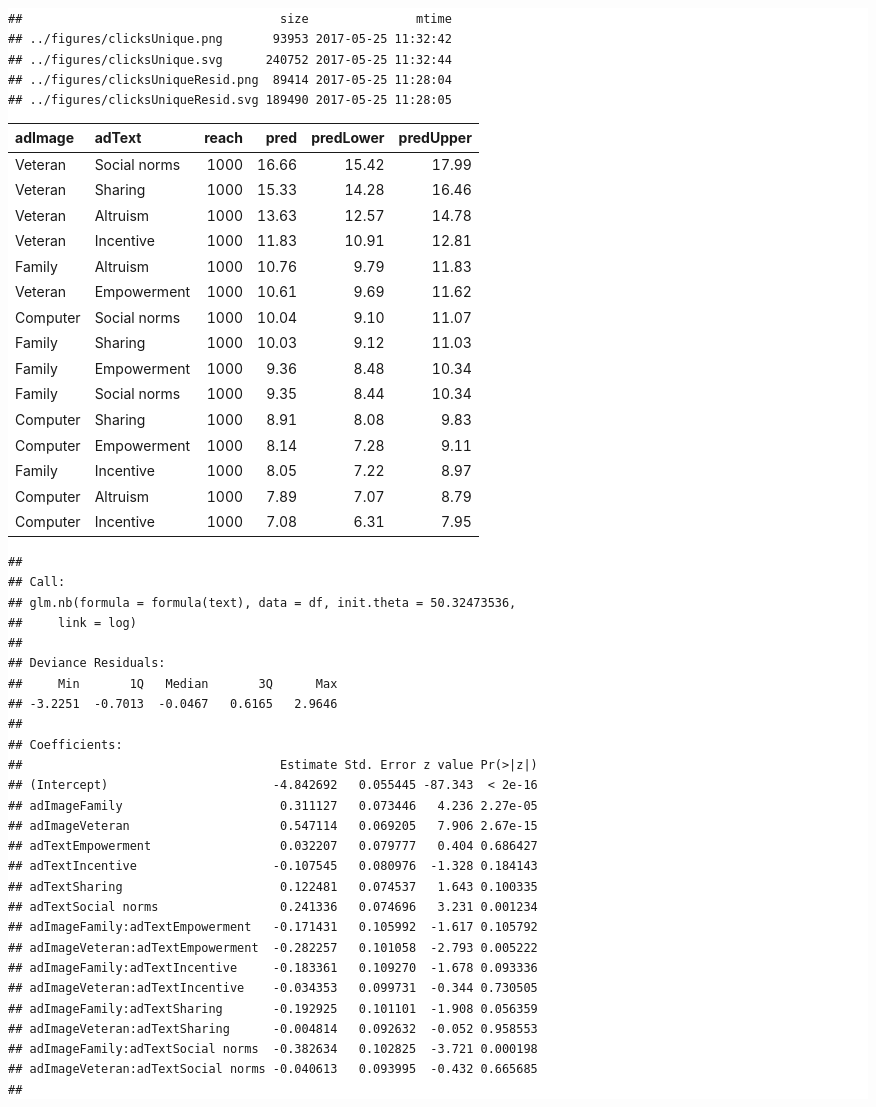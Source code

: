 ```
##                                    size               mtime
## ../figures/clicksUnique.png       93953 2017-05-25 11:32:42
## ../figures/clicksUnique.svg      240752 2017-05-25 11:32:44
## ../figures/clicksUniqueResid.png  89414 2017-05-25 11:28:04
## ../figures/clicksUniqueResid.svg 189490 2017-05-25 11:28:05
```



|adImage  |adText       | reach|  pred| predLower| predUpper|
|:--------|:------------|-----:|-----:|---------:|---------:|
|Veteran  |Social norms |  1000| 16.66|     15.42|     17.99|
|Veteran  |Sharing      |  1000| 15.33|     14.28|     16.46|
|Veteran  |Altruism     |  1000| 13.63|     12.57|     14.78|
|Veteran  |Incentive    |  1000| 11.83|     10.91|     12.81|
|Family   |Altruism     |  1000| 10.76|      9.79|     11.83|
|Veteran  |Empowerment  |  1000| 10.61|      9.69|     11.62|
|Computer |Social norms |  1000| 10.04|      9.10|     11.07|
|Family   |Sharing      |  1000| 10.03|      9.12|     11.03|
|Family   |Empowerment  |  1000|  9.36|      8.48|     10.34|
|Family   |Social norms |  1000|  9.35|      8.44|     10.34|
|Computer |Sharing      |  1000|  8.91|      8.08|      9.83|
|Computer |Empowerment  |  1000|  8.14|      7.28|      9.11|
|Family   |Incentive    |  1000|  8.05|      7.22|      8.97|
|Computer |Altruism     |  1000|  7.89|      7.07|      8.79|
|Computer |Incentive    |  1000|  7.08|      6.31|      7.95|

```
## 
## Call:
## glm.nb(formula = formula(text), data = df, init.theta = 50.32473536, 
##     link = log)
## 
## Deviance Residuals: 
##     Min       1Q   Median       3Q      Max  
## -3.2251  -0.7013  -0.0467   0.6165   2.9646  
## 
## Coefficients:
##                                    Estimate Std. Error z value Pr(>|z|)
## (Intercept)                       -4.842692   0.055445 -87.343  < 2e-16
## adImageFamily                      0.311127   0.073446   4.236 2.27e-05
## adImageVeteran                     0.547114   0.069205   7.906 2.67e-15
## adTextEmpowerment                  0.032207   0.079777   0.404 0.686427
## adTextIncentive                   -0.107545   0.080976  -1.328 0.184143
## adTextSharing                      0.122481   0.074537   1.643 0.100335
## adTextSocial norms                 0.241336   0.074696   3.231 0.001234
## adImageFamily:adTextEmpowerment   -0.171431   0.105992  -1.617 0.105792
## adImageVeteran:adTextEmpowerment  -0.282257   0.101058  -2.793 0.005222
## adImageFamily:adTextIncentive     -0.183361   0.109270  -1.678 0.093336
## adImageVeteran:adTextIncentive    -0.034353   0.099731  -0.344 0.730505
## adImageFamily:adTextSharing       -0.192925   0.101101  -1.908 0.056359
## adImageVeteran:adTextSharing      -0.004814   0.092632  -0.052 0.958553
## adImageFamily:adTextSocial norms  -0.382634   0.102825  -3.721 0.000198
## adImageVeteran:adTextSocial norms -0.040613   0.093995  -0.432 0.665685
##                                      
```